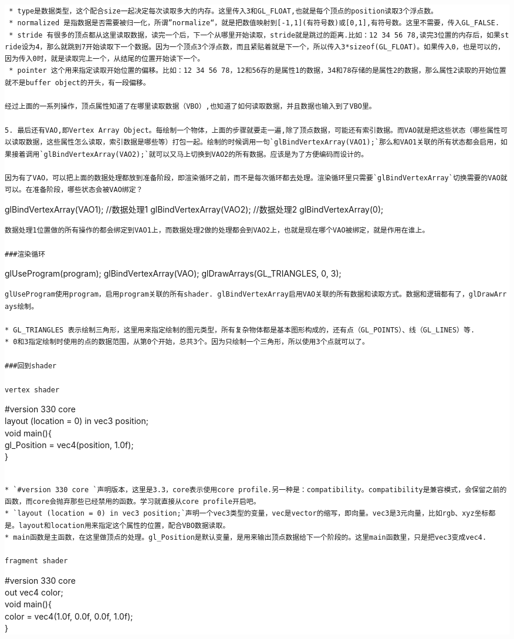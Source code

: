   ```
   * type是数据类型，这个配合size一起决定每次读取多大的内存。这里传入3和GL_FLOAT,也就是每个顶点的position读取3个浮点数。
   * normalized 是指数据是否需要被归一化，所谓”normalize“，就是把数值映射到[-1,1](有符号数)或[0,1],有符号数。这里不需要，传入GL_FALSE.
   * stride 有很多的顶点都从这里读取数据，读完一个后，下一个从哪里开始读取，stride就是跳过的距离.比如：12 34 56 78,读完3位置的内存后，如果stride设为4，那么就跳到7开始读取下一个数据。因为一个顶点3个浮点数，而且紧贴着就是下一个，所以传入3*sizeof(GL_FLOAT)。如果传入0，也是可以的，因为传入0时，就是读取完上一个，从结尾的位置开始读下一个。
   * pointer 这个用来指定读取开始位置的偏移。比如：12 34 56 78，12和56存的是属性1的数据，34和78存储的是属性2的数据，那么属性2读取的开始位置就不是buffer object的开头，有一段偏移。

 经过上面的一系列操作，顶点属性知道了在哪里读取数据（VBO）,也知道了如何读取数据，并且数据也输入到了VBO里。
 
 5. 最后还有VAO,即Vertex Array Object。每绘制一个物体，上面的步骤就要走一遍,除了顶点数据，可能还有索引数据。而VAO就是把这些状态（哪些属性可以读取数据，这些属性怎么读取，索引数据是哪些等）打包一起。绘制的时候调用一句`glBindVertexArray(VAO1);`那么和VAO1关联的所有状态都会启用，如果接着调用`glBindVertexArray(VAO2);`就可以又马上切换到VAO2的所有数据。应该是为了方便编码而设计的。

  因为有了VAO，可以把上面的数据处理都放到准备阶段，即渲染循环之前，而不是每次循环都去处理。渲染循环里只需要`glBindVertexArray`切换需要的VAO就可以。在准备阶段，哪些状态会被VAO绑定？
  
  ```
  glBindVertexArray(VAO1);
  //数据处理1
  glBindVertexArray(VAO2);
  //数据处理2
  glBindVertexArray(0);
  ```
  数据处理1位置做的所有操作的都会绑定到VAO1上，而数据处理2做的处理都会到VAO2上，也就是现在哪个VAO被绑定，就是作用在谁上。
  
###渲染循环

 ```
 glUseProgram(program);
 glBindVertexArray(VAO);
 glDrawArrays(GL_TRIANGLES, 0, 3);
 ```
 glUseProgram使用program，启用program关联的所有shader. glBindVertexArray启用VAO关联的所有数据和读取方式。数据和逻辑都有了，glDrawArrays绘制。
 
 * GL_TRIANGLES 表示绘制三角形，这里用来指定绘制的图元类型，所有复杂物体都是基本图形构成的，还有点（GL_POINTS）、线（GL_LINES）等.
 * 0和3指定绘制时使用的点的数据范围，从第0个开始，总共3个。因为只绘制一个三角形，所以使用3个点就可以了。

###回到shader

vertex shader

```
#version 330 core                          
layout (location = 0) in vec3 position;     
void main(){                                
    gl_Position = vec4(position, 1.0f);     
}                                          
```

* `#version 330 core `声明版本，这里是3.3，core表示使用core profile.另一种是：compatibility。compatibility是兼容模式，会保留之前的函数，而core会抛弃那些已经禁用的函数。学习就直接从core profile开启吧。
* `layout (location = 0) in vec3 position;`声明一个vec3类型的变量，vec是vector的缩写，即向量。vec3是3元向量，比如rgb、xyz坐标都是。layout和location用来指定这个属性的位置，配合VBO数据读取。
* main函数是主函数，在这里做顶点的处理。gl_Position是默认变量，是用来输出顶点数据给下一个阶段的。这里main函数里，只是把vec3变成vec4.

fragment shader

```
#version 330 core                          
out vec4 color;                             
void main(){                                
    color = vec4(1.0f, 0.0f, 0.0f, 1.0f);   
}